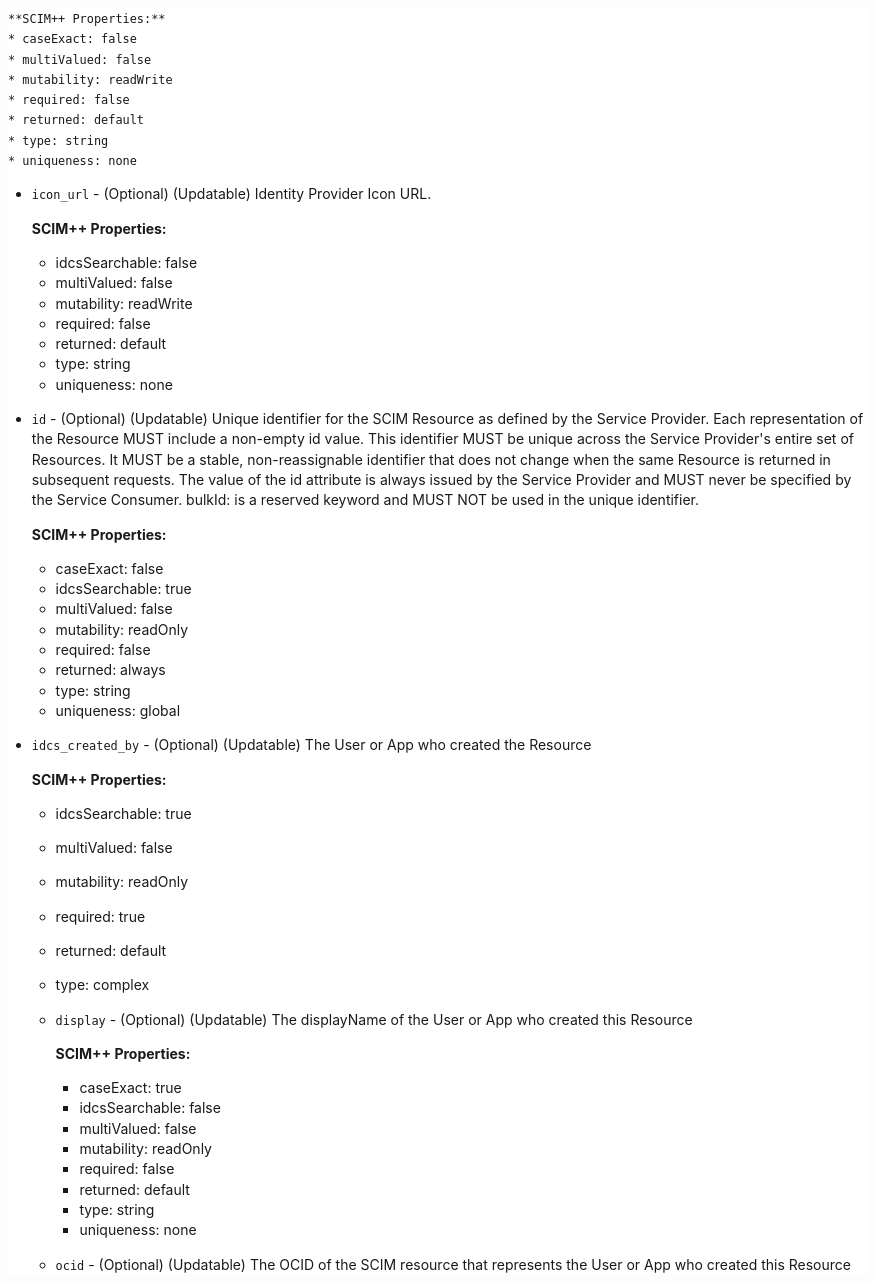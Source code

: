 	**SCIM++ Properties:**
	* caseExact: false
	* multiValued: false
	* mutability: readWrite
	* required: false
	* returned: default
	* type: string
	* uniqueness: none
* `icon_url` - (Optional) (Updatable) Identity Provider Icon URL.

	**SCIM++ Properties:**
	* idcsSearchable: false
	* multiValued: false
	* mutability: readWrite
	* required: false
	* returned: default
	* type: string
	* uniqueness: none
* `id` - (Optional) (Updatable) Unique identifier for the SCIM Resource as defined by the Service Provider. Each representation of the Resource MUST include a non-empty id value. This identifier MUST be unique across the Service Provider's entire set of Resources. It MUST be a stable, non-reassignable identifier that does not change when the same Resource is returned in subsequent requests. The value of the id attribute is always issued by the Service Provider and MUST never be specified by the Service Consumer. bulkId: is a reserved keyword and MUST NOT be used in the unique identifier.

	**SCIM++ Properties:**
	* caseExact: false
	* idcsSearchable: true
	* multiValued: false
	* mutability: readOnly
	* required: false
	* returned: always
	* type: string
	* uniqueness: global
* `idcs_created_by` - (Optional) (Updatable) The User or App who created the Resource

	**SCIM++ Properties:**
	* idcsSearchable: true
	* multiValued: false
	* mutability: readOnly
	* required: true
	* returned: default
	* type: complex
	* `display` - (Optional) (Updatable) The displayName of the User or App who created this Resource

		**SCIM++ Properties:**
		* caseExact: true
		* idcsSearchable: false
		* multiValued: false
		* mutability: readOnly
		* required: false
		* returned: default
		* type: string
		* uniqueness: none
	* `ocid` - (Optional) (Updatable) The OCID of the SCIM resource that represents the User or App who created this Resource
